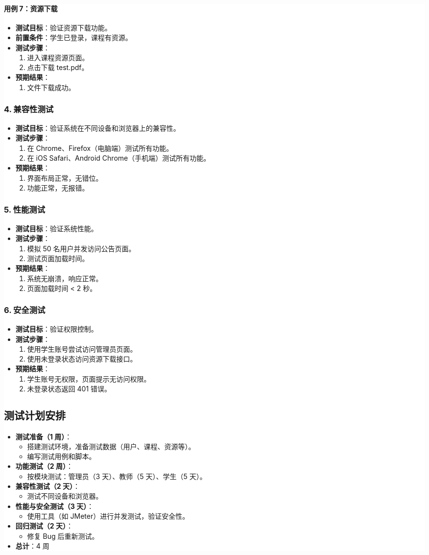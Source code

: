 #### 用例 7：资源下载

- **测试目标**：验证资源下载功能。
- **前置条件**：学生已登录，课程有资源。
- **测试步骤**：
    1. 进入课程资源页面。
    2. 点击下载 test.pdf。
- **预期结果**：
    1. 文件下载成功。

### 4. 兼容性测试

- **测试目标**：验证系统在不同设备和浏览器上的兼容性。
- **测试步骤**：
    1. 在 Chrome、Firefox（电脑端）测试所有功能。
    2. 在 iOS Safari、Android Chrome（手机端）测试所有功能。
- **预期结果**：
    1. 界面布局正常，无错位。
    2. 功能正常，无报错。

### 5. 性能测试

- **测试目标**：验证系统性能。
- **测试步骤**：
    1. 模拟 50 名用户并发访问公告页面。
    2. 测试页面加载时间。
- **预期结果**：
    1. 系统无崩溃，响应正常。
    2. 页面加载时间 < 2 秒。

### 6. 安全测试

- **测试目标**：验证权限控制。
- **测试步骤**：
    1. 使用学生账号尝试访问管理员页面。
    2. 使用未登录状态访问资源下载接口。
- **预期结果**：
    1. 学生账号无权限，页面提示无访问权限。
    2. 未登录状态返回 401 错误。

## 测试计划安排

- **测试准备（1 周）**：
    - 搭建测试环境，准备测试数据（用户、课程、资源等）。
    - 编写测试用例和脚本。
- **功能测试（2 周）**：
    - 按模块测试：管理员（3 天）、教师（5 天）、学生（5 天）。
- **兼容性测试（2 天）**：
    - 测试不同设备和浏览器。
- **性能与安全测试（3 天）**：
    - 使用工具（如 JMeter）进行并发测试，验证安全性。
- **回归测试（2 天）**：
    - 修复 Bug 后重新测试。
- **总计**：4 周
